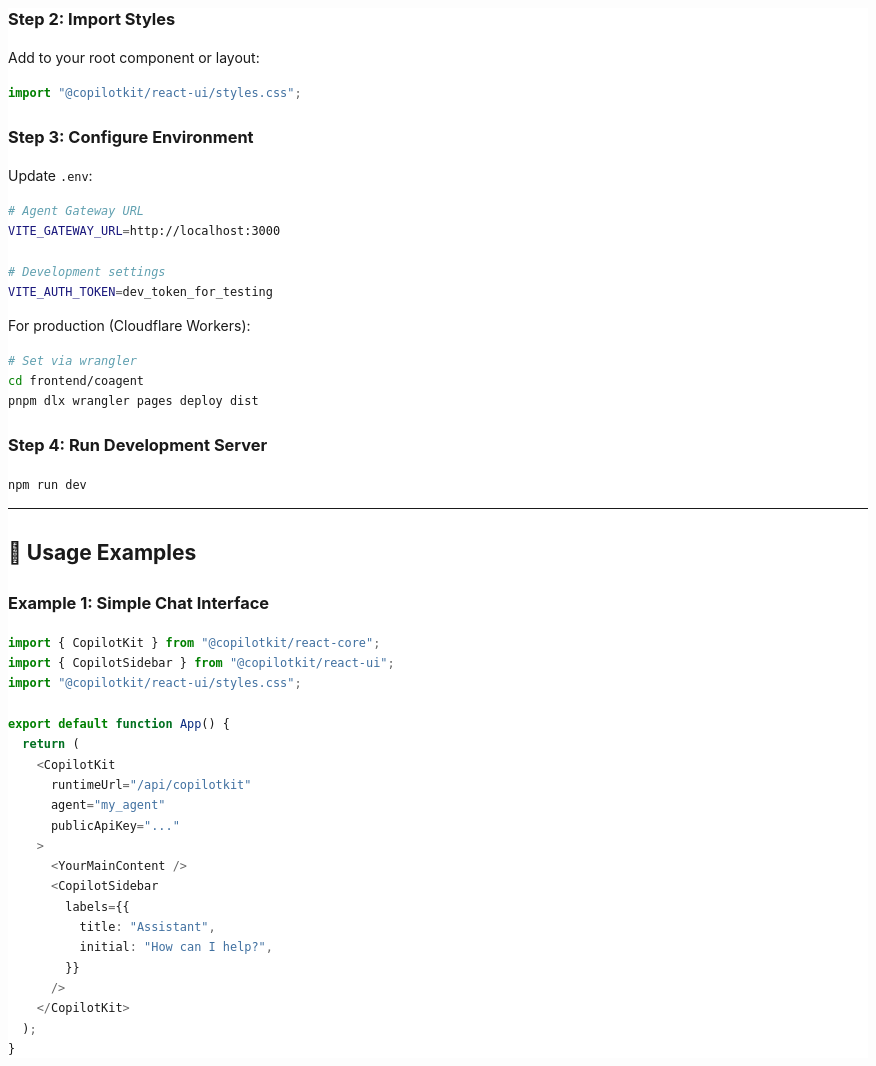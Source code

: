 ### Step 2: Import Styles

Add to your root component or layout:

```typescript
import "@copilotkit/react-ui/styles.css";
```

### Step 3: Configure Environment

Update `.env`:

```bash
# Agent Gateway URL
VITE_GATEWAY_URL=http://localhost:3000

# Development settings
VITE_AUTH_TOKEN=dev_token_for_testing
```

For production (Cloudflare Workers):

```bash
# Set via wrangler
cd frontend/coagent
pnpm dlx wrangler pages deploy dist
```

### Step 4: Run Development Server

```bash
npm run dev
```

---

## 🎯 Usage Examples

### Example 1: Simple Chat Interface

```typescript
import { CopilotKit } from "@copilotkit/react-core";
import { CopilotSidebar } from "@copilotkit/react-ui";
import "@copilotkit/react-ui/styles.css";

export default function App() {
  return (
    <CopilotKit
      runtimeUrl="/api/copilotkit"
      agent="my_agent"
      publicApiKey="..."
    >
      <YourMainContent />
      <CopilotSidebar
        labels={{
          title: "Assistant",
          initial: "How can I help?",
        }}
      />
    </CopilotKit>
  );
}
```

